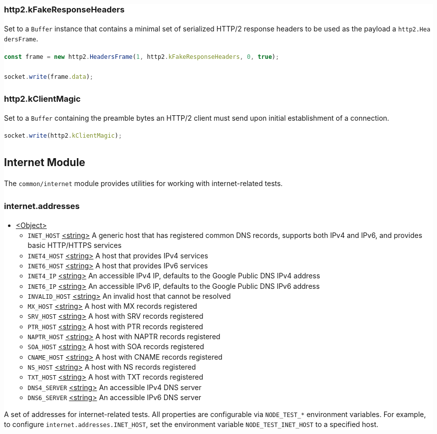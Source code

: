 ### http2.kFakeResponseHeaders

Set to a `Buffer` instance that contains a minimal set of serialized HTTP/2
response headers to be used as the payload a `http2.HeadersFrame`.


```js
const frame = new http2.HeadersFrame(1, http2.kFakeResponseHeaders, 0, true);

socket.write(frame.data);
```

### http2.kClientMagic

Set to a `Buffer` containing the preamble bytes an HTTP/2 client must send
upon initial establishment of a connection.


```js
socket.write(http2.kClientMagic);
```

## Internet Module

The `common/internet` module provides utilities for working with
internet-related tests.

### internet.addresses

* [&lt;Object>][]
  * `INET_HOST` [&lt;string>][] A generic host that has registered common
    DNS records, supports both IPv4 and IPv6, and provides basic HTTP/HTTPS
    services
  * `INET4_HOST` [&lt;string>][] A host that provides IPv4 services
  * `INET6_HOST` [&lt;string>][] A host that provides IPv6 services
  * `INET4_IP` [&lt;string>][] An accessible IPv4 IP, defaults to the
    Google Public DNS IPv4 address
  * `INET6_IP` [&lt;string>][] An accessible IPv6 IP, defaults to the
    Google Public DNS IPv6 address
  * `INVALID_HOST` [&lt;string>][] An invalid host that cannot be resolved
  * `MX_HOST` [&lt;string>][] A host with MX records registered
  * `SRV_HOST` [&lt;string>][] A host with SRV records registered
  * `PTR_HOST` [&lt;string>][] A host with PTR records registered
  * `NAPTR_HOST` [&lt;string>][] A host with NAPTR records registered
  * `SOA_HOST` [&lt;string>][] A host with SOA records registered
  * `CNAME_HOST` [&lt;string>][] A host with CNAME records registered
  * `NS_HOST` [&lt;string>][] A host with NS records registered
  * `TXT_HOST` [&lt;string>][] A host with TXT records registered
  * `DNS4_SERVER` [&lt;string>][] An accessible IPv4 DNS server
  * `DNS6_SERVER` [&lt;string>][] An accessible IPv6 DNS server

A set of addresses for internet-related tests. All properties are configurable
via `NODE_TEST_*` environment variables. For example, to configure
`internet.addresses.INET_HOST`, set the environment
variable `NODE_TEST_INET_HOST` to a specified host.


[&lt;Array>]: https://developer.mozilla.org/en-US/docs/Web/JavaScript/Reference/Global_Objects/Array
[&lt;ArrayBufferView>]: https://developer.mozilla.org/en-US/docs/Web/API/ArrayBufferView
[&lt;Buffer>]: https://nodejs.org/api/buffer.html#buffer_class_buffer
[&lt;BufferSource>]: https://developer.mozilla.org/en-US/docs/Web/API/BufferSource
[&lt;Function>]: https://developer.mozilla.org/en-US/docs/Web/JavaScript/Reference/Global_Objects/Function
[&lt;Object>]: https://developer.mozilla.org/en-US/docs/Web/JavaScript/Reference/Global_Objects/Object
[&lt;RegExp>]: https://developer.mozilla.org/en-US/docs/Web/JavaScript/Reference/Global_Objects/RegExp
[&lt;bigint>]: https://github.com/tc39/proposal-bigint
[&lt;boolean>]: https://developer.mozilla.org/en-US/docs/Web/JavaScript/Data_structures#Boolean_type
[&lt;number>]: https://developer.mozilla.org/en-US/docs/Web/JavaScript/Data_structures#Number_type
[&lt;string>]: https://developer.mozilla.org/en-US/docs/Web/JavaScript/Data_structures#String_type
[Web Platform Tests]: https://github.com/web-platform-tests/wpt
[`hijackstdio.hijackStdErr()`]: #hijackstderrlistener
[`hijackstdio.hijackStdOut()`]: #hijackstdoutlistener
[internationalization]: https://github.com/nodejs/node/wiki/Intl
[the WPT tests README]: ../wpt/README.md